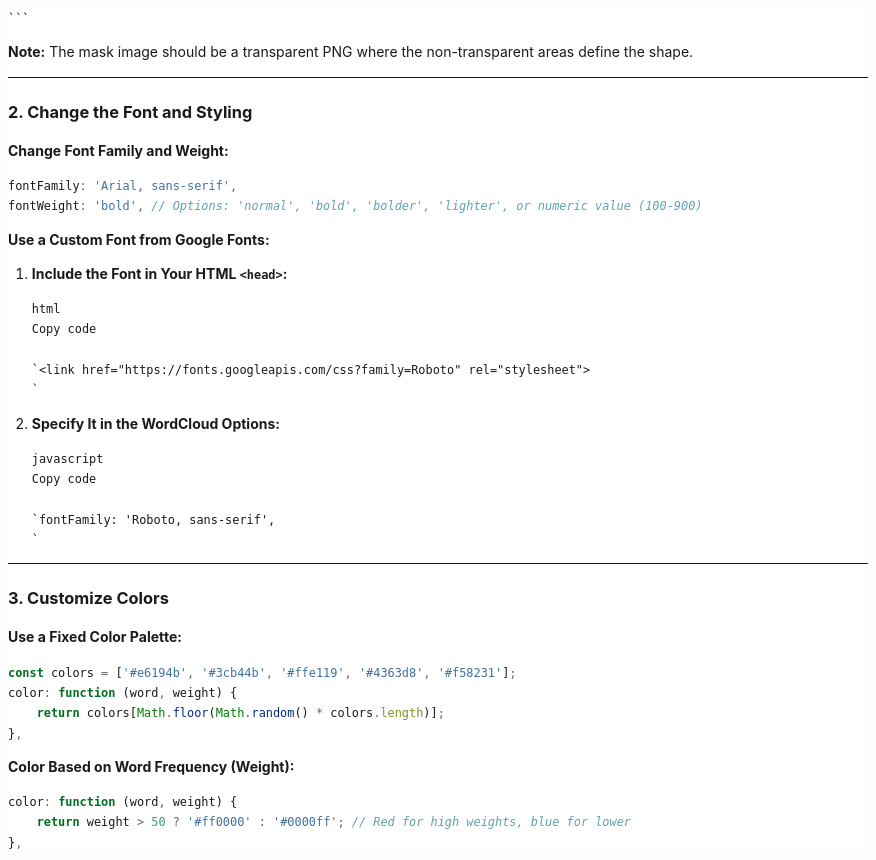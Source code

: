     ```

**Note:** The mask image should be a transparent PNG where the non-transparent areas define the shape.

* * * *

### **2\. Change the Font and Styling**

**Change Font Family and Weight:**

```javascript
fontFamily: 'Arial, sans-serif',
fontWeight: 'bold', // Options: 'normal', 'bold', 'bolder', 'lighter', or numeric value (100-900)
```

**Use a Custom Font from Google Fonts:**

1.  **Include the Font in Your HTML `<head>`:**

    ```
    html
    Copy code

    `<link href="https://fonts.googleapis.com/css?family=Roboto" rel="stylesheet">
    `

    ```

2.  **Specify It in the WordCloud Options:**

    ```
    javascript
    Copy code

    `fontFamily: 'Roboto, sans-serif',
    `

    ```

* * * *

### **3\. Customize Colors**

**Use a Fixed Color Palette:**

```javascript
const colors = ['#e6194b', '#3cb44b', '#ffe119', '#4363d8', '#f58231'];
color: function (word, weight) {
    return colors[Math.floor(Math.random() * colors.length)];
},
```

**Color Based on Word Frequency (Weight):**

```javascript
color: function (word, weight) {
    return weight > 50 ? '#ff0000' : '#0000ff'; // Red for high weights, blue for lower
},
```
